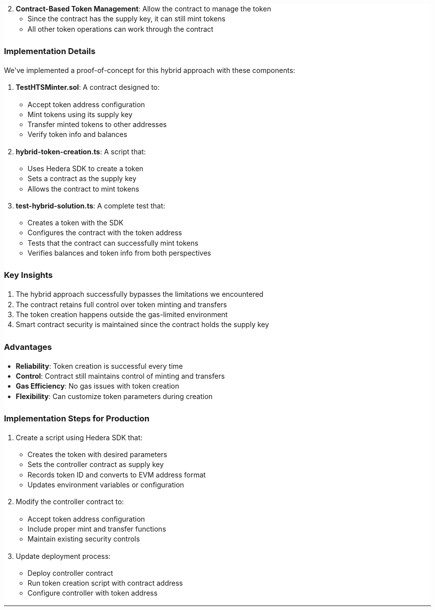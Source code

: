 2. **Contract-Based Token Management**: Allow the contract to manage the token
   - Since the contract has the supply key, it can still mint tokens
   - All other token operations can work through the contract

### Implementation Details

We've implemented a proof-of-concept for this hybrid approach with these components:

1. **TestHTSMinter.sol**: A contract designed to:
   - Accept token address configuration
   - Mint tokens using its supply key
   - Transfer minted tokens to other addresses
   - Verify token info and balances

2. **hybrid-token-creation.ts**: A script that:
   - Uses Hedera SDK to create a token
   - Sets a contract as the supply key
   - Allows the contract to mint tokens

3. **test-hybrid-solution.ts**: A complete test that:
   - Creates a token with the SDK
   - Configures the contract with the token address
   - Tests that the contract can successfully mint tokens
   - Verifies balances and token info from both perspectives

### Key Insights

1. The hybrid approach successfully bypasses the limitations we encountered
2. The contract retains full control over token minting and transfers
3. The token creation happens outside the gas-limited environment
4. Smart contract security is maintained since the contract holds the supply key

### Advantages

- **Reliability**: Token creation is successful every time
- **Control**: Contract still maintains control of minting and transfers
- **Gas Efficiency**: No gas issues with token creation
- **Flexibility**: Can customize token parameters during creation

### Implementation Steps for Production

1. Create a script using Hedera SDK that:
   - Creates the token with desired parameters
   - Sets the controller contract as supply key
   - Records token ID and converts to EVM address format
   - Updates environment variables or configuration

2. Modify the controller contract to:
   - Accept token address configuration
   - Include proper mint and transfer functions
   - Maintain existing security controls

3. Update deployment process:
   - Deploy controller contract
   - Run token creation script with contract address
   - Configure controller with token address

---